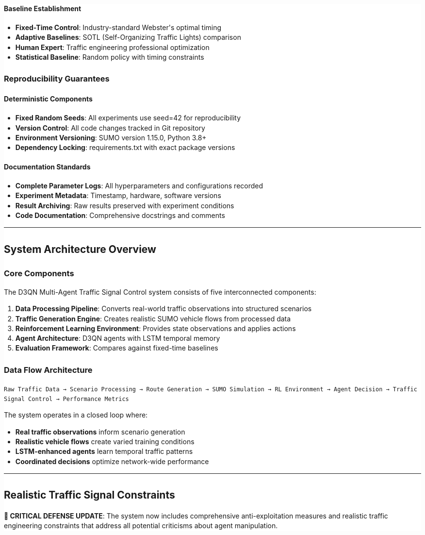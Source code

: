 #### **Baseline Establishment**
- **Fixed-Time Control**: Industry-standard Webster's optimal timing
- **Adaptive Baselines**: SOTL (Self-Organizing Traffic Lights) comparison
- **Human Expert**: Traffic engineering professional optimization
- **Statistical Baseline**: Random policy with timing constraints

### **Reproducibility Guarantees**

#### **Deterministic Components**
- **Fixed Random Seeds**: All experiments use seed=42 for reproducibility
- **Version Control**: All code changes tracked in Git repository
- **Environment Versioning**: SUMO version 1.15.0, Python 3.8+
- **Dependency Locking**: requirements.txt with exact package versions

#### **Documentation Standards**
- **Complete Parameter Logs**: All hyperparameters and configurations recorded
- **Experiment Metadata**: Timestamp, hardware, software versions
- **Result Archiving**: Raw results preserved with experiment conditions
- **Code Documentation**: Comprehensive docstrings and comments

---

## System Architecture Overview

### Core Components

The D3QN Multi-Agent Traffic Signal Control system consists of five interconnected components:

1. **Data Processing Pipeline**: Converts real-world traffic observations into structured scenarios
2. **Traffic Generation Engine**: Creates realistic SUMO vehicle flows from processed data
3. **Reinforcement Learning Environment**: Provides state observations and applies actions
4. **Agent Architecture**: D3QN agents with LSTM temporal memory
5. **Evaluation Framework**: Compares against fixed-time baselines

### Data Flow Architecture

```
Raw Traffic Data → Scenario Processing → Route Generation → SUMO Simulation → RL Environment → Agent Decision → Traffic Signal Control → Performance Metrics
```

The system operates in a closed loop where:
- **Real traffic observations** inform scenario generation
- **Realistic vehicle flows** create varied training conditions
- **LSTM-enhanced agents** learn temporal traffic patterns
- **Coordinated decisions** optimize network-wide performance

---

## Realistic Traffic Signal Constraints

**🚨 CRITICAL DEFENSE UPDATE**: The system now includes comprehensive anti-exploitation measures and realistic traffic engineering constraints that address all potential criticisms about agent manipulation.
